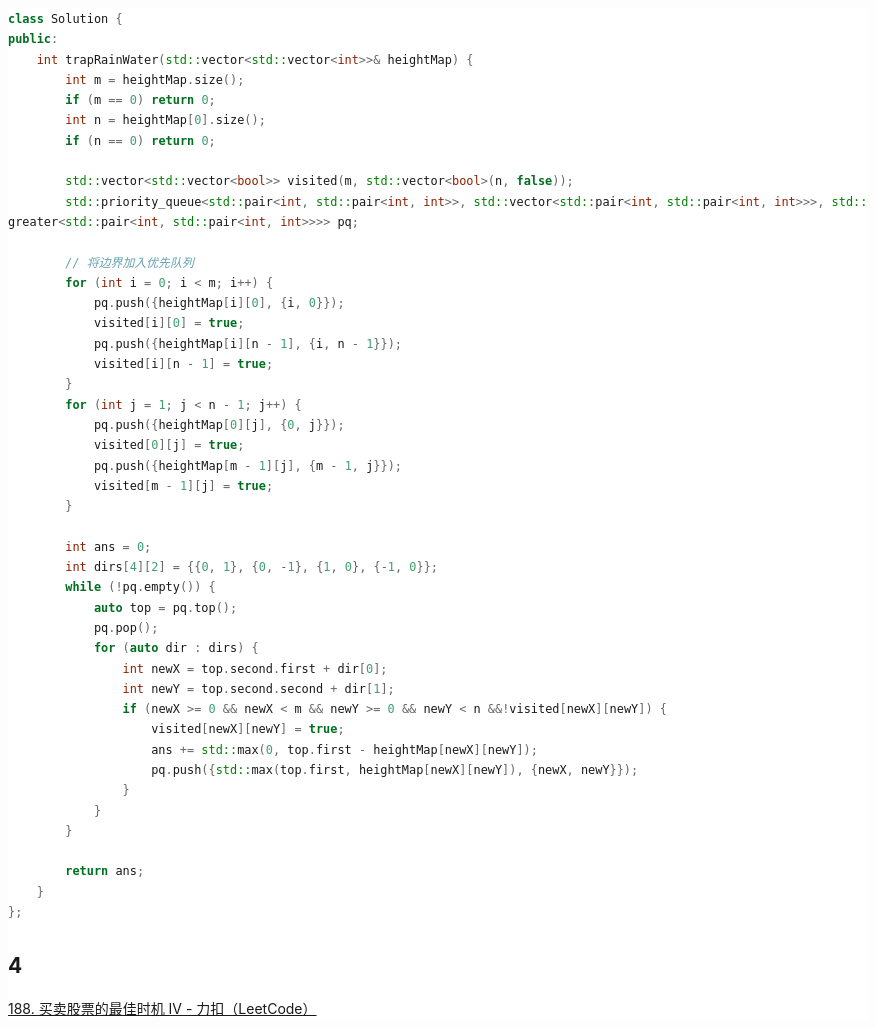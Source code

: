 ```c++
class Solution {
public:
    int trapRainWater(std::vector<std::vector<int>>& heightMap) {
        int m = heightMap.size();
        if (m == 0) return 0;
        int n = heightMap[0].size();
        if (n == 0) return 0;

        std::vector<std::vector<bool>> visited(m, std::vector<bool>(n, false));
        std::priority_queue<std::pair<int, std::pair<int, int>>, std::vector<std::pair<int, std::pair<int, int>>>, std::greater<std::pair<int, std::pair<int, int>>>> pq;

        // 将边界加入优先队列
        for (int i = 0; i < m; i++) {
            pq.push({heightMap[i][0], {i, 0}});
            visited[i][0] = true;
            pq.push({heightMap[i][n - 1], {i, n - 1}});
            visited[i][n - 1] = true;
        }
        for (int j = 1; j < n - 1; j++) {
            pq.push({heightMap[0][j], {0, j}});
            visited[0][j] = true;
            pq.push({heightMap[m - 1][j], {m - 1, j}});
            visited[m - 1][j] = true;
        }

        int ans = 0;
        int dirs[4][2] = {{0, 1}, {0, -1}, {1, 0}, {-1, 0}};
        while (!pq.empty()) {
            auto top = pq.top();
            pq.pop();
            for (auto dir : dirs) {
                int newX = top.second.first + dir[0];
                int newY = top.second.second + dir[1];
                if (newX >= 0 && newX < m && newY >= 0 && newY < n &&!visited[newX][newY]) {
                    visited[newX][newY] = true;
                    ans += std::max(0, top.first - heightMap[newX][newY]);
                    pq.push({std::max(top.first, heightMap[newX][newY]), {newX, newY}});
                }
            }
        }

        return ans;
    }
};
```

## 4

[188. 买卖股票的最佳时机 IV - 力扣（LeetCode）](https://leetcode.cn/problems/best-time-to-buy-and-sell-stock-iv/description/)
